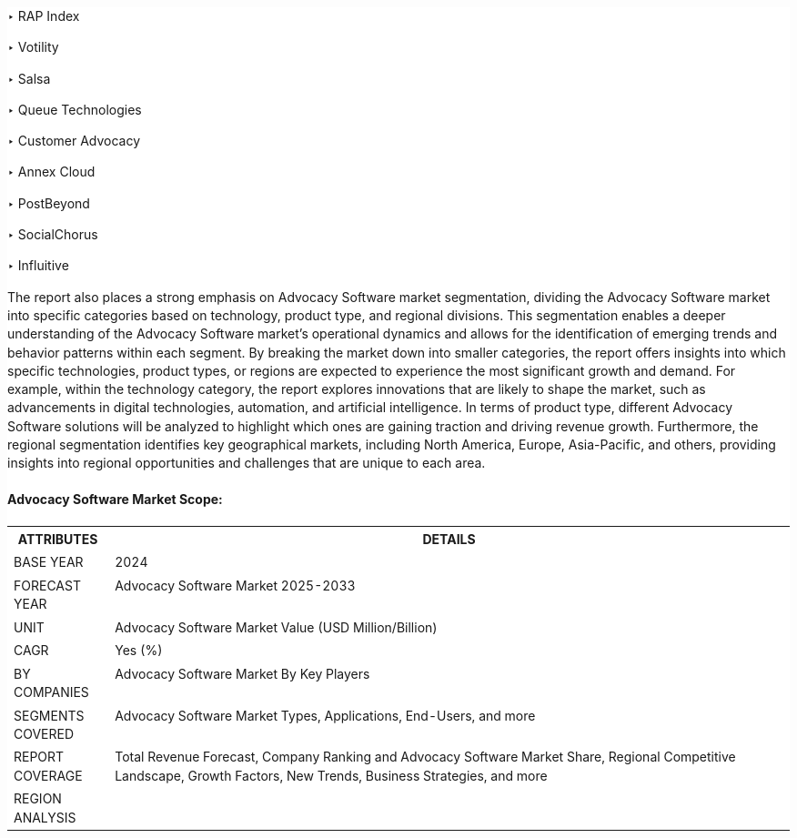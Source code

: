 ‣ RAP Index

‣ Votility

‣ Salsa

‣ Queue Technologies

‣ Customer Advocacy

‣ Annex Cloud

‣ PostBeyond

‣ SocialChorus

‣ Influitive

The report also places a strong emphasis on Advocacy Software market segmentation, dividing the Advocacy Software market into specific categories based on technology, product type, and regional divisions. This segmentation enables a deeper understanding of the Advocacy Software market’s operational dynamics and allows for the identification of emerging trends and behavior patterns within each segment. By breaking the market down into smaller categories, the report offers insights into which specific technologies, product types, or regions are expected to experience the most significant growth and demand. For example, within the technology category, the report explores innovations that are likely to shape the market, such as advancements in digital technologies, automation, and artificial intelligence. In terms of product type, different Advocacy Software solutions will be analyzed to highlight which ones are gaining traction and driving revenue growth. Furthermore, the regional segmentation identifies key geographical markets, including North America, Europe, Asia-Pacific, and others, providing insights into regional opportunities and challenges that are unique to each area.

<h4>Advocacy Software Market Scope:</h4>
<table>
<tr>
<th>ATTRIBUTES</th>
<th>DETAILS</th>
</tr>
<tr>
<td>BASE YEAR</td>
<td>2024</td>
</tr>
<tr>
<td>FORECAST YEAR</td>
<td>Advocacy Software Market 2025-2033</td>
</tr>
<tr>
<td>UNIT</td>
<td>Advocacy Software Market Value (USD Million/Billion)</td>
<tr>
<td>CAGR</td>
<td>Yes (%)</td>
</tr>
</tr>
<tr>
<td>BY COMPANIES</td>
<td>Advocacy Software Market By Key Players</td>
</tr>
<tr>
<td>SEGMENTS COVERED</td>
<td>Advocacy Software Market Types, Applications, End-Users, and more</td>
</tr>
<tr>
<td>REPORT COVERAGE</td>
<td>Total Revenue Forecast, Company Ranking and Advocacy Software Market Share, Regional Competitive Landscape, Growth Factors, New Trends, Business Strategies, and more</td>
</tr>
<tr>
<td>REGION ANALYSIS</td>